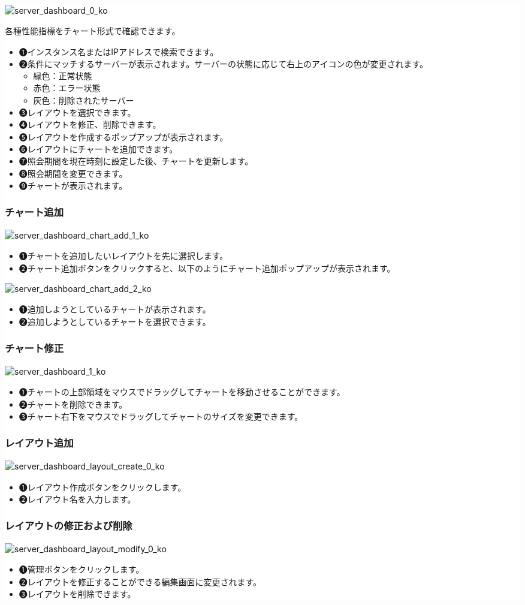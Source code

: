 ![server_dashboard_0_ko](https://static.toastoven.net/prod_rds/210615/server_dashboard_0_ko.png)

各種性能指標をチャート形式で確認できます。

* ❶インスタンス名またはIPアドレスで検索できます。
* ❷条件にマッチするサーバーが表示されます。サーバーの状態に応じて右上のアイコンの色が変更されます。
    * 緑色：正常状態
    * 赤色：エラー状態
    * 灰色：削除されたサーバー
* ❸レイアウトを選択できます。
* ❹レイアウトを修正、削除できます。
* ❺レイアウトを作成するポップアップが表示されます。
* ❻レイアウトにチャートを追加できます。
* ❼照会期間を現在時刻に設定した後、チャートを更新します。
* ❽照会期間を変更できます。
* ❾チャートが表示されます。

### チャート追加

![server_dashboard_chart_add_1_ko](https://static.toastoven.net/prod_rds/210615/server_dashboard_chart_add_1_ko.png)

* ❶チャートを追加したいレイアウトを先に選択します。
* ❷チャート追加ボタンをクリックすると、以下のようにチャート追加ポップアップが表示されます。

![server_dashboard_chart_add_2_ko](https://static.toastoven.net/prod_rds/210615/server_dashboard_chart_add_2_ko.png)

* ❶追加しようとしているチャートが表示されます。
* ❷追加しようとしているチャートを選択できます。

### チャート修正

![server_dashboard_1_ko](https://static.toastoven.net/prod_rds/210615/server_dashboard_1_ko.png)

* ❶チャートの上部領域をマウスでドラッグしてチャートを移動させることができます。
* ❷チャートを削除できます。
* ❸チャート右下をマウスでドラッグしてチャートのサイズを変更できます。

### レイアウト追加

![server_dashboard_layout_create_0_ko](https://static.toastoven.net/prod_rds/210615/server_dashboard_layout_create_0_ko.png)

* ❶レイアウト作成ボタンをクリックします。
* ❷レイアウト名を入力します。

### レイアウトの修正および削除

![server_dashboard_layout_modify_0_ko](https://static.toastoven.net/prod_rds/210615/server_dashboard_layout_modify_0_ko.png)

* ❶管理ボタンをクリックします。
* ❷レイアウトを修正することができる編集画面に変更されます。
* ❸レイアウトを削除できます。
